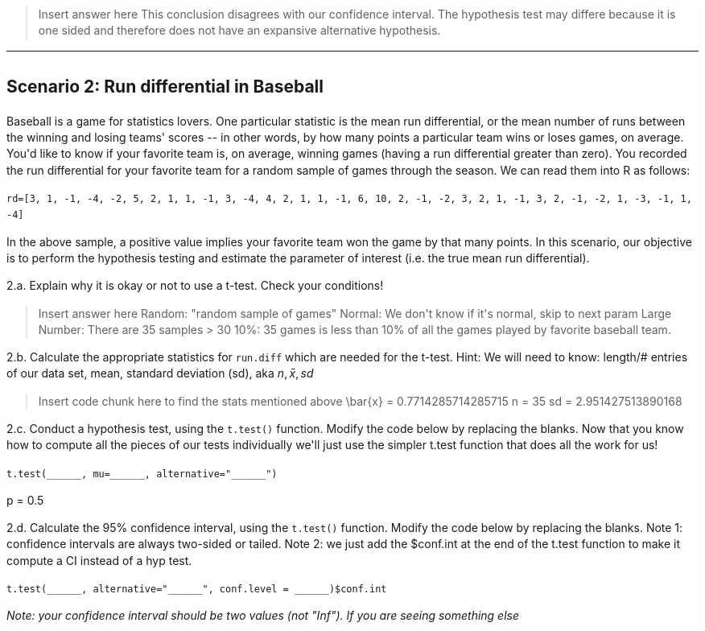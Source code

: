 > Insert answer here
This conclusion disagrees with our confidence interval. The hypothesis test may differe because it is one sided and therefore does not have an expansive alternative hypothesis.

***
## Scenario 2: Run differential in Baseball

Baseball is a game for statistics lovers. One particular statistic is the mean run differential, or the mean number of runs between the winning and losing teams' scores -- in other words, by how many points a particular team wins or loses games, on average. You'd like to know if your favorite team is, on average, winning games (having a run differential greater than zero). You recorded the run differential for your favorite team for a random sample of games through the season. We can read them into R as follows:

```{python}
rd=[3, 1, -1, -4, -2, 5, 2, 1, 1, -1, 3, -4, 4, 2, 1, 1, -1, 6, 10, 2, -1, -2, 3, 2, 1, -1, 3, 2, -1, -2, 1, -3, -1, 1, -4]
```

In the above sample, a positive value implies your favorite team won the game by that many points. In this scenario, our objective is to perform the hypothesis testing and estimate the parameter of interest (i.e. the true mean run differential).


2.a. Explain why it is okay or not to use a t-test. Check your conditions!

> Insert answer here
Random: "random sample of games"
Normal: We don't know if it's normal, skip to next param
Large Number: There are 35 samples > 30
10%: 35 games is less than 10% of all the games played by favorite baseball team.

2.b. Calculate the appropriate statistics for `run.diff` which are needed for the t-test. Hint:  We will need to know: length/# entries of our data set, mean, standard deviation (sd), aka $n, \bar{x}, sd$

>Insert code chunk here to find the stats mentioned above
\bar{x} = 0.7714285714285715
n = 35
sd = 2.951427513890168

2.c. Conduct a hypothesis test, using the `t.test()` function. Modify the code below by replacing the blanks. Now that you know how to compute all the pieces of our tests individually we'll just use the simpler t.test function that does all the work for us! 

```{r}
t.test(______, mu=______, alternative="______")
```
p = 0.5
 
2.d. Calculate the 95% confidence interval, using the `t.test()` function. Modify the code below by replacing the blanks.  Note 1: confidence intervals are always two-sided or tailed.  Note 2:  we just add the $conf.int at the end of the t.test function to make it compute a CI instead of a hyp test.
```{r}
t.test(______, alternative="______", conf.level = ______)$conf.int
```
*Note: your confidence interval should be two values (not "Inf"). If you are seeing something else*

